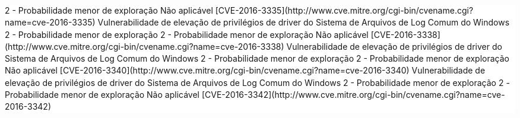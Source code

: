 </td>
<td style="border:1px solid black;">
2 - Probabilidade menor de exploração
</td>
<td style="border:1px solid black;">
Não aplicável
</td>
</tr>
<tr>
<td style="border:1px solid black;">
[CVE-2016-3335](http://www.cve.mitre.org/cgi-bin/cvename.cgi?name=cve-2016-3335)
</td>
<td style="border:1px solid black;">
Vulnerabilidade de elevação de privilégios de driver do Sistema de Arquivos de Log Comum do Windows
</td>
<td style="border:1px solid black;">
2 - Probabilidade menor de exploração
</td>
<td style="border:1px solid black;">
2 - Probabilidade menor de exploração
</td>
<td style="border:1px solid black;">
Não aplicável
</td>
</tr>
<tr>
<td style="border:1px solid black;">
[CVE-2016-3338](http://www.cve.mitre.org/cgi-bin/cvename.cgi?name=cve-2016-3338)
</td>
<td style="border:1px solid black;">
Vulnerabilidade de elevação de privilégios de driver do Sistema de Arquivos de Log Comum do Windows
</td>
<td style="border:1px solid black;">
2 - Probabilidade menor de exploração
</td>
<td style="border:1px solid black;">
2 - Probabilidade menor de exploração
</td>
<td style="border:1px solid black;">
Não aplicável
</td>
</tr>
<tr>
<td style="border:1px solid black;">
[CVE-2016-3340](http://www.cve.mitre.org/cgi-bin/cvename.cgi?name=cve-2016-3340)
</td>
<td style="border:1px solid black;">
Vulnerabilidade de elevação de privilégios de driver do Sistema de Arquivos de Log Comum do Windows
</td>
<td style="border:1px solid black;">
2 - Probabilidade menor de exploração
</td>
<td style="border:1px solid black;">
2 - Probabilidade menor de exploração
</td>
<td style="border:1px solid black;">
Não aplicável
</td>
</tr>
<tr>
<td style="border:1px solid black;">
[CVE-2016-3342](http://www.cve.mitre.org/cgi-bin/cvename.cgi?name=cve-2016-3342)
</td>
<td style="border:1px solid black;">